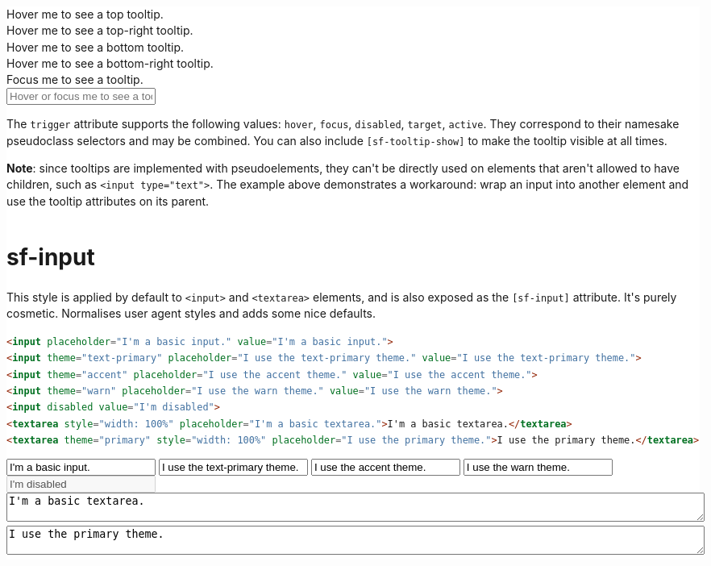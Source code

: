 ```html
```

<div doc-demo layout="column" class="space-out">
  <div><span sf-tooltip="I'm a default positioned tooltip!">Hover me to see a top tooltip.</span></div>
  <div><span sf-tooltip="I'm a top-right positioned tooltip!" sf-position="top-right">Hover me to see a top-right tooltip.</span></div>
  <div><span sf-tooltip="I'm a bottom positioned tooltip!" sf-position="bottom">Hover me to see a bottom tooltip.</span></div>
  <div><span sf-tooltip="I'm a bottom-right positioned tooltip!" sf-position="bottom-right">Hover me to see a bottom-right tooltip.</span></div>
  <div><span sf-tooltip="I appear on focus! Click outside to toggle me off." sf-trigger="focus" contenteditable>Focus me to see a tooltip.</span></div>
  <div sf-tooltip="I'm an input tooltip that appears on hover and focus!" sf-trigger="hover focus">
    <input placeholder="Hover or focus me to see a tooltip.">
  </div>
</div>

The `trigger` attribute supports the following values: `hover`, `focus`,
`disabled`, `target`, `active`. They correspond to their namesake pseudoclass
selectors and may be combined. You can also include `[sf-tooltip-show]` to make
the tooltip visible at all times.

**Note**: since tooltips are implemented with pseudoelements, they can't be
directly used on elements that aren't allowed to have children, such as `<input
type="text">`. The example above demonstrates a workaround: wrap an input into
another element and use the tooltip attributes on its parent.

# sf-input

This style is applied by default to `<input>` and `<textarea>` elements, and is
also exposed as the `[sf-input]` attribute. It's purely cosmetic. Normalises
user agent styles and adds some nice defaults.

```html
<input placeholder="I'm a basic input." value="I'm a basic input.">
<input theme="text-primary" placeholder="I use the text-primary theme." value="I use the text-primary theme.">
<input theme="accent" placeholder="I use the accent theme." value="I use the accent theme.">
<input theme="warn" placeholder="I use the warn theme." value="I use the warn theme.">
<input disabled value="I'm disabled">
<textarea style="width: 100%" placeholder="I'm a basic textarea.">I'm a basic textarea.</textarea>
<textarea theme="primary" style="width: 100%" placeholder="I use the primary theme.">I use the primary theme.</textarea>
```

<div doc-demo class="block-children space-out" style="display: block">
  <input placeholder="I'm a basic input." value="I'm a basic input.">
  <input theme="text-primary" placeholder="I use the text-primary theme." value="I use the text-primary theme.">
  <input theme="accent" placeholder="I use the accent theme." value="I use the accent theme.">
  <input theme="warn" placeholder="I use the warn theme." value="I use the warn theme.">
  <input disabled value="I'm disabled">
  <textarea style="width: 100%" placeholder="I'm a basic textarea.">I'm a basic textarea.</textarea>
  <textarea theme="primary" style="width: 100%" placeholder="I use the primary theme.">I use the primary theme.</textarea>
</div>
